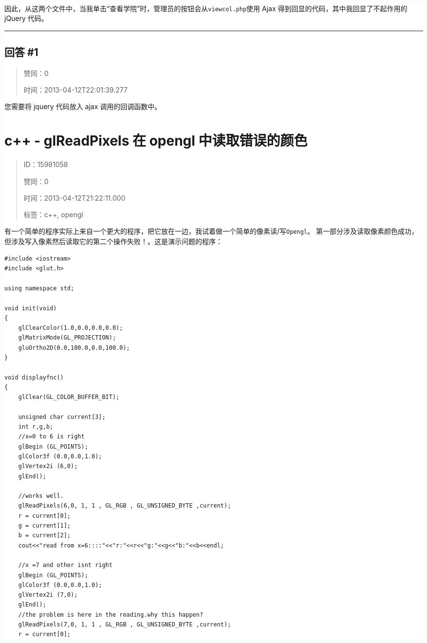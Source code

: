 因此，从这两个文件中，当我单击“查看学院”时，管理员的按钮会从`viewcol.php`使用 Ajax 得到回显的代码，其中我回显了不起作用的 jQuery 代码。

* * *

## 回答 #1

> 赞同：0
> 
> 时间：2013-04-12T22:01:39.277

您需要将 jquery 代码放入 ajax 调用的回调函数中。

# c++ - glReadPixels 在 opengl 中读取错误的颜色

> ID：15981058
> 
> 赞同：0
> 
> 时间：2013-04-12T21:22:11.000
> 
> 标签：c++, opengl

有一个简单的程序实际上来自一个更大的程序，把它放在一边，我试着做一个简单的像素读/写`Opengl`。
第一部分涉及读取像素颜色成功，但涉及写入像素然后读取它的第二个操作失败！。这是演示问题的程序：

```
#include <iostream>
#include <glut.h>

using namespace std;

void init(void)
{
    glClearColor(1.0,0.0,0.0,0.0); 
    glMatrixMode(GL_PROJECTION);
    gluOrtho2D(0.0,100.0,0.0,100.0);
}

void displayfnc()
{
    glClear(GL_COLOR_BUFFER_BIT);

    unsigned char current[3];
    int r,g,b;
    //x=0 to 6 is right
    glBegin (GL_POINTS);
    glColor3f (0.0,0.0,1.0);
    glVertex2i (6,0);
    glEnd();

    //works well.
    glReadPixels(6,0, 1, 1 , GL_RGB , GL_UNSIGNED_BYTE ,current);
    r = current[0];
    g = current[1];
    b = current[2];
    cout<<"read from x=6::::"<<"r:"<<r<<"g:"<<g<<"b:"<<b<<endl;

    //x =7 and other isnt right 
    glBegin (GL_POINTS);
    glColor3f (0.0,0.0,1.0);
    glVertex2i (7,0);
    glEnd();
    //the problem is here in the reading.why this happen?
    glReadPixels(7,0, 1, 1 , GL_RGB , GL_UNSIGNED_BYTE ,current);
    r = current[0];
```